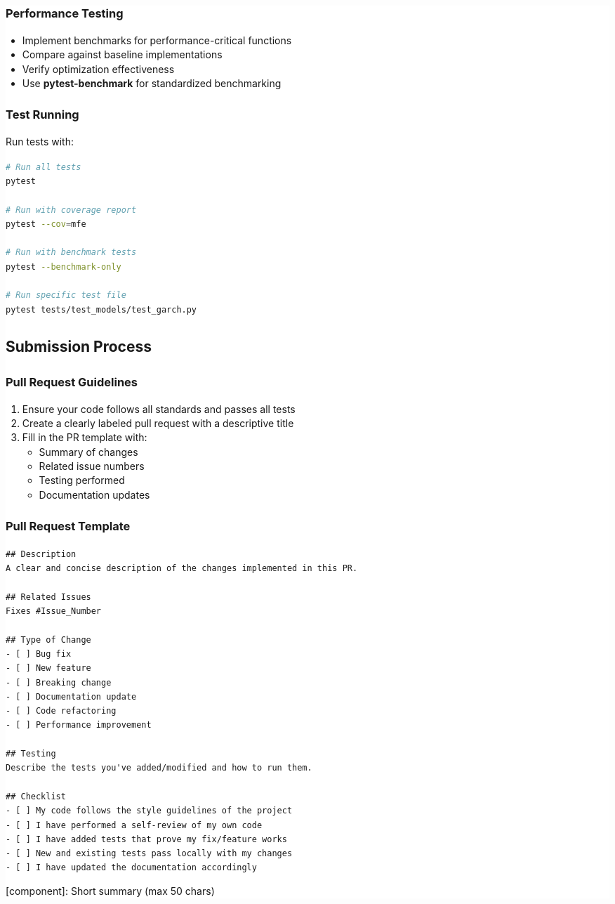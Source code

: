 ### Performance Testing

- Implement benchmarks for performance-critical functions
- Compare against baseline implementations
- Verify optimization effectiveness
- Use **pytest-benchmark** for standardized benchmarking

### Test Running

Run tests with:
```bash
# Run all tests
pytest

# Run with coverage report
pytest --cov=mfe

# Run with benchmark tests
pytest --benchmark-only

# Run specific test file
pytest tests/test_models/test_garch.py
```

## Submission Process

### Pull Request Guidelines

1. Ensure your code follows all standards and passes all tests
2. Create a clearly labeled pull request with a descriptive title
3. Fill in the PR template with:
   - Summary of changes
   - Related issue numbers
   - Testing performed
   - Documentation updates

### Pull Request Template

```
## Description
A clear and concise description of the changes implemented in this PR.

## Related Issues
Fixes #Issue_Number

## Type of Change
- [ ] Bug fix
- [ ] New feature
- [ ] Breaking change
- [ ] Documentation update
- [ ] Code refactoring
- [ ] Performance improvement

## Testing
Describe the tests you've added/modified and how to run them.

## Checklist
- [ ] My code follows the style guidelines of the project
- [ ] I have performed a self-review of my own code
- [ ] I have added tests that prove my fix/feature works
- [ ] New and existing tests pass locally with my changes
- [ ] I have updated the documentation accordingly
```


[component]: Short summary (max 50 chars)